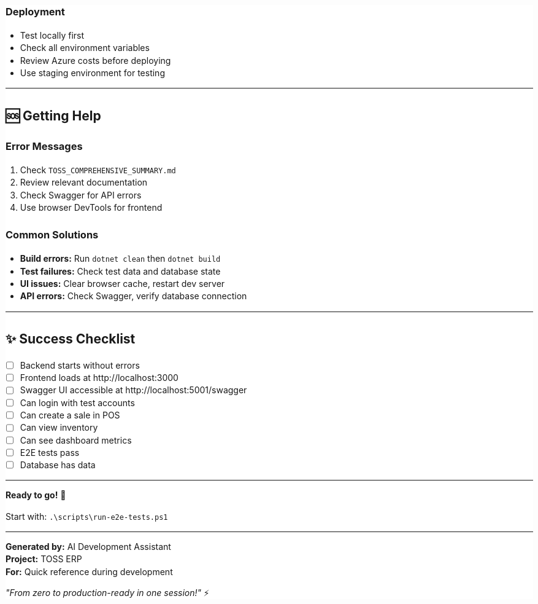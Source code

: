 ### Deployment
- Test locally first
- Check all environment variables
- Review Azure costs before deploying
- Use staging environment for testing

---

## 🆘 Getting Help

### Error Messages
1. Check `TOSS_COMPREHENSIVE_SUMMARY.md`
2. Review relevant documentation
3. Check Swagger for API errors
4. Use browser DevTools for frontend

### Common Solutions
- **Build errors:** Run `dotnet clean` then `dotnet build`
- **Test failures:** Check test data and database state
- **UI issues:** Clear browser cache, restart dev server
- **API errors:** Check Swagger, verify database connection

---

## ✨ Success Checklist

- [ ] Backend starts without errors
- [ ] Frontend loads at http://localhost:3000
- [ ] Swagger UI accessible at http://localhost:5001/swagger
- [ ] Can login with test accounts
- [ ] Can create a sale in POS
- [ ] Can view inventory
- [ ] Can see dashboard metrics
- [ ] E2E tests pass
- [ ] Database has data

---

**Ready to go!** 🚀

Start with: `.\scripts\run-e2e-tests.ps1`

---

**Generated by:** AI Development Assistant  
**Project:** TOSS ERP  
**For:** Quick reference during development

*"From zero to production-ready in one session!"* ⚡

